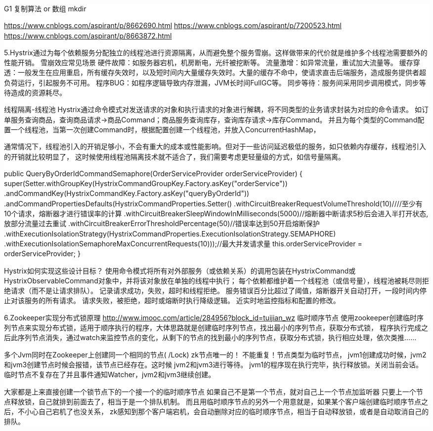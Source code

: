 

G1 复制算法 or 数组 mkdir

https://www.cnblogs.com/aspirant/p/8662690.html
https://www.cnblogs.com/aspirant/p/7200523.html
https://www.cnblogs.com/aspirant/p/8663872.html


5.Hystrix通过为每个依赖服务分配独立的线程池进行资源隔离，从而避免整个服务雪崩。这样做带来的代价就是维护多个线程池需要额外的性能开销。
雪崩效应常见场景
硬件故障：如服务器宕机，机房断电，光纤被挖断等。
流量激增：如异常流量，重试加大流量等。
缓存穿透：一般发生在应用重启，所有缓存失效时，以及短时间内大量缓存失效时。大量的缓存不命中，使请求直击后端服务，造成服务提供者超负荷运行，引起服务不可用。
程序BUG：如程序逻辑导致内存泄漏，JVM长时间FullGC等。
同步等待：服务间采用同步调用模式，同步等待造成的资源耗尽。


线程隔离-线程池
Hystrix通过命令模式对发送请求的对象和执行请求的对象进行解耦，将不同类型的业务请求封装为对应的命令请求。
    如订单服务查询商品，查询商品请求->商品Command；商品服务查询库存，查询库存请求->库存Command。
    并且为每个类型的Command配置一个线程池，当第一次创建Command时，根据配置创建一个线程池，并放入ConcurrentHashMap，

通常情况下，线程池引入的开销足够小，不会有重大的成本或性能影响。但对于一些访问延迟极低的服务，如只依赖内存缓存，线程池引入的开销就比较明显了，
这时候使用线程池隔离技术就不适合了，我们需要考虑更轻量级的方式，如信号量隔离。

public QueryByOrderIdCommandSemaphore(OrderServiceProvider orderServiceProvider) {
        super(Setter.withGroupKey(HystrixCommandGroupKey.Factory.asKey("orderService"))
                .andCommandKey(HystrixCommandKey.Factory.asKey("queryByOrderId"))
                .andCommandPropertiesDefaults(HystrixCommandProperties.Setter()
                        .withCircuitBreakerRequestVolumeThreshold(10)////至少有10个请求，熔断器才进行错误率的计算
                        .withCircuitBreakerSleepWindowInMilliseconds(5000)//熔断器中断请求5秒后会进入半打开状态,放部分流量过去重试
                        .withCircuitBreakerErrorThresholdPercentage(50)//错误率达到50开启熔断保护
                        .withExecutionIsolationStrategy(HystrixCommandProperties.ExecutionIsolationStrategy.SEMAPHORE)
                        .withExecutionIsolationSemaphoreMaxConcurrentRequests(10)));//最大并发请求量
        this.orderServiceProvider = orderServiceProvider;
    }


Hystrix如何实现这些设计目标？
使用命令模式将所有对外部服务（或依赖关系）的调用包装在HystrixCommand或HystrixObservableCommand对象中，并将该对象放在单独的线程中执行；
每个依赖都维护着一个线程池（或信号量），线程池被耗尽则拒绝请求（而不是让请求排队）。
记录请求成功，失败，超时和线程拒绝。
服务错误百分比超过了阈值，熔断器开关自动打开，一段时间内停止对该服务的所有请求。
请求失败，被拒绝，超时或熔断时执行降级逻辑。
近实时地监控指标和配置的修改。



6.Zookeeper实现分布式锁原理	http://www.imooc.com/article/284956?block_id=tuijian_wz			临时顺序节点
使用zookeeper创建临时序列节点来实现分布式锁，适用于顺序执行的程序，大体思路就是创建临时序列节点，找出最小的序列节点，获取分布式锁，
    程序执行完成之后此序列节点消失，通过watch来监控节点的变化，从剩下的节点的找到最小的序列节点，获取分布式锁，执行相应处理，依次类推……

多个Jvm同时在Zookeeper上创建同一个相同的节点( /Lock)
zk节点唯一的！ 不能重复！节点类型为临时节点， jvm1创建成功时候，jvm2和jvm3创建节点时候会报错，该节点已经存在。这时候 jvm2和jvm3进行等待。
jvm1的程序现在执行完毕，执行释放锁。关闭当前会话。临时节点不复存在了并且事件通知Watcher，jvm2和jvm3继续创建。

大家都是上来直接创建一个锁节点下的一个接一个的临时顺序节点
如果自己不是第一个节点，就对自己上一个节点加监听器
只要上一个节点释放锁，自己就排到前面去了，相当于是一个排队机制。
而且用临时顺序节点的另外一个用意就是，如果某个客户端创建临时顺序节点之后，不小心自己宕机了也没关系，
    zk感知到那个客户端宕机，会自动删除对应的临时顺序节点，相当于自动释放锁，或者是自动取消自己的排队。
